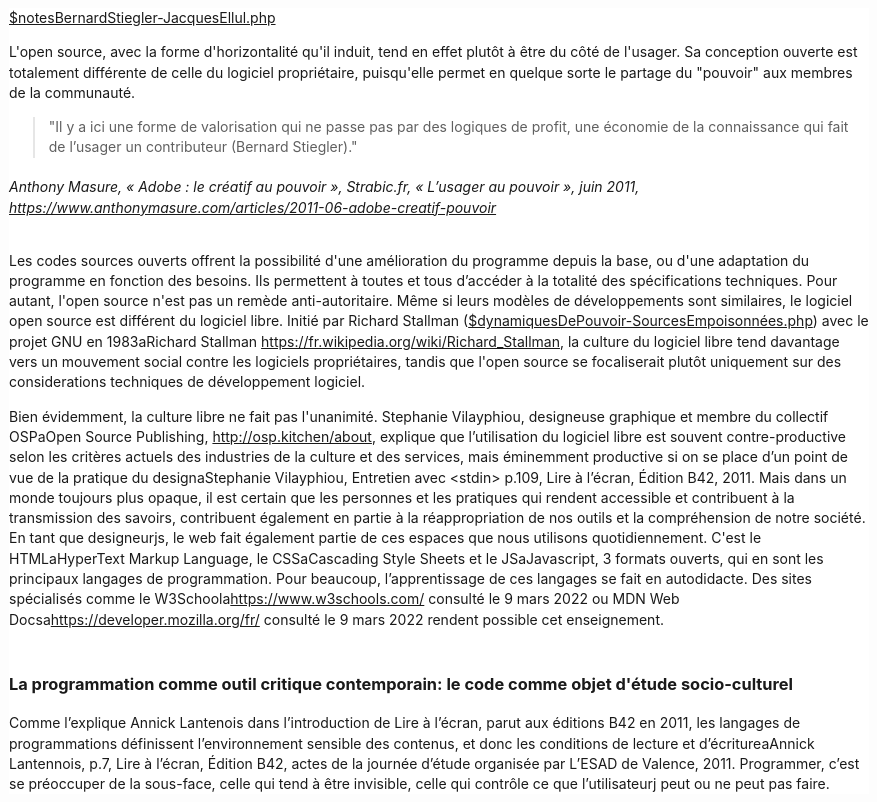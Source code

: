 [$notesBernardStiegler-JacquesEllul.php](../notes/notesBS.php)

L'open source, avec la forme d'horizontalité qu'il induit, tend en effet plutôt à être du côté de l'usager. Sa conception ouverte est totalement différente de celle du logiciel propriétaire, puisqu'elle permet en quelque sorte le partage du "pouvoir" aux membres de la communauté.

> "Il y a ici une forme de valorisation qui ne passe pas par des logiques de profit, une économie de la connaissance qui fait de l’usager un contributeur (Bernard Stiegler)."
###### Anthony Masure, « Adobe : le créatif au pouvoir », Strabic.fr, « L’usager au pouvoir », juin 2011, https://www.anthonymasure.com/articles/2011-06-adobe-creatif-pouvoir

Les codes sources ouverts offrent la possibilité d'une amélioration du programme depuis la base, ou d'une adaptation du programme en fonction des besoins. Ils permettent à toutes et tous d’accéder à la totalité des spécifications techniques. Pour autant, l'open source n'est pas un remède anti-autoritaire.
Même si leurs modèles de développements sont similaires, le logiciel open source est différent du logiciel libre. Initié par Richard Stallman ([$dynamiquesDePouvoir-SourcesEmpoisonnées.php](../pouvoir/sources.php)) avec le projet GNU en 1983<a class="more_infos">a</a><span class="hide">Richard Stallman https://fr.wikipedia.org/wiki/Richard_Stallman</span>, la culture du logiciel libre tend davantage vers un mouvement social contre les logiciels propriétaires, tandis que l'open source se focaliserait plutôt uniquement sur des considerations techniques de développement logiciel.

Bien évidemment, la culture libre ne fait pas l'unanimité. Stephanie Vilayphiou, designeuse graphique et membre du collectif OSP<a class="more_infos">a</a><span class="hide">Open Source Publishing, http://osp.kitchen/about</span>, explique que l’utilisation du logiciel libre est souvent contre-productive selon les critères actuels des industries de la culture et des services, mais éminemment productive si on se place d’un point de vue de la pratique du design<a class="more_infos">a</a><span class="hide">Stephanie Vilayphiou, Entretien avec &#60;stdin&#62; p.109, Lire à l’écran, Édition B42, 2011</span>.
Mais dans un monde toujours plus opaque, il est certain que les personnes et les pratiques qui rendent accessible et contribuent à la transmission des savoirs, contribuent également en partie à la réappropriation de nos outils et la compréhension de notre société.
En tant que designeur<span>j</span>s, le web fait également partie de ces espaces que nous utilisons quotidiennement. C'est le HTML<a class="more_infos">a</a><span class="hide">HyperText Markup Language</span>, le CSS<a class="more_infos">a</a><span class="hide">Cascading Style Sheets</span> et le JS<a class="more_infos">a</a><span class="hide">Javascript</span>, 3 formats ouverts,  qui en sont les principaux langages de programmation. Pour beaucoup, l’apprentissage de ces langages se fait en autodidacte. Des sites spécialisés comme le W3School<a class="more_infos">a</a><span class="hide">https://www.w3schools.com/ consulté le 9 mars 2022</span> ou MDN Web Docs<a class="more_infos">a</a><span class="hide">https://developer.mozilla.org/fr/ consulté le 9 mars 2022</span> rendent possible cet enseignement. 
<br>
<br>
###  La programmation comme outil critique contemporain: le code comme objet d'étude socio-culturel

Comme l’explique Annick Lantenois dans l’introduction de Lire à l’écran, parut aux éditions B42 en 2011, les langages de programmations définissent l’environnement sensible des contenus, et donc les conditions de lecture et d’écriture<a class="more_infos">a</a><span class="hide">Annick Lantennois, p.7, Lire à l’écran, Édition B42, actes de la journée d’étude organisée par L’ESAD de Valence, 2011</span>.
Programmer, c’est se préoccuper de la sous-face, celle qui tend à être invisible, celle qui contrôle ce que l’utilisateur<span>j</span> peut ou ne peut pas faire.